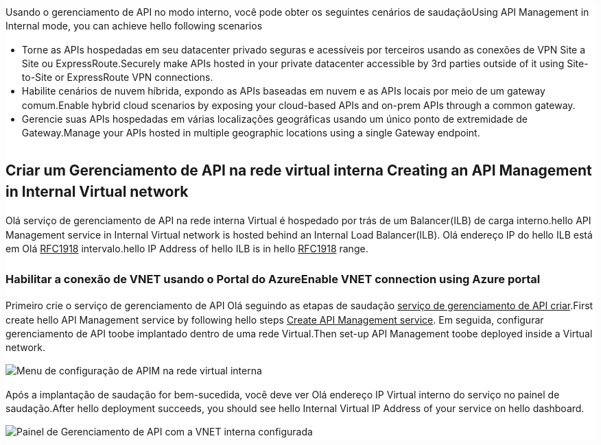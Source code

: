 <span data-ttu-id="cf499-111">Usando o gerenciamento de API no modo interno, você pode obter os seguintes cenários de saudação</span><span class="sxs-lookup"><span data-stu-id="cf499-111">Using API Management in Internal mode, you can achieve hello following scenarios</span></span>
* <span data-ttu-id="cf499-112">Torne as APIs hospedadas em seu datacenter privado seguras e acessíveis por terceiros usando as conexões de VPN Site a Site ou ExpressRoute.</span><span class="sxs-lookup"><span data-stu-id="cf499-112">Securely make APIs hosted in your private datacenter accessible by 3rd parties outside of it using Site-to-Site or ExpressRoute VPN connections.</span></span>
* <span data-ttu-id="cf499-113">Habilite cenários de nuvem híbrida, expondo as APIs baseadas em nuvem e as APIs locais por meio de um gateway comum.</span><span class="sxs-lookup"><span data-stu-id="cf499-113">Enable hybrid cloud scenarios by exposing your cloud-based APIs and on-prem APIs through a common gateway.</span></span>
* <span data-ttu-id="cf499-114">Gerencie suas APIs hospedadas em várias localizações geográficas usando um único ponto de extremidade de Gateway.</span><span class="sxs-lookup"><span data-stu-id="cf499-114">Manage your APIs hosted in multiple geographic locations using a single Gateway endpoint.</span></span> 

## <span data-ttu-id="cf499-115"><a name="enable-vpn"> </a>Criar um Gerenciamento de API na rede virtual interna</span><span class="sxs-lookup"><span data-stu-id="cf499-115"><a name="enable-vpn"> </a>Creating an API Management in Internal Virtual network</span></span>
<span data-ttu-id="cf499-116">Olá serviço de gerenciamento de API na rede interna Virtual é hospedado por trás de um Balancer(ILB) de carga interno.</span><span class="sxs-lookup"><span data-stu-id="cf499-116">hello API Management service in Internal Virtual network is hosted behind an Internal Load Balancer(ILB).</span></span> <span data-ttu-id="cf499-117">Olá endereço IP do hello ILB está em Olá [RFC1918](http://www.faqs.org/rfcs/rfc1918.html) intervalo.</span><span class="sxs-lookup"><span data-stu-id="cf499-117">hello IP Address of hello ILB is in hello [RFC1918](http://www.faqs.org/rfcs/rfc1918.html) range.</span></span>  

### <a name="enable-vnet-connection-using-azure-portal"></a><span data-ttu-id="cf499-118">Habilitar a conexão de VNET usando o Portal do Azure</span><span class="sxs-lookup"><span data-stu-id="cf499-118">Enable VNET connection using Azure portal</span></span>
<span data-ttu-id="cf499-119">Primeiro crie o serviço de gerenciamento de API Olá seguindo as etapas de saudação [serviço de gerenciamento de API criar][Create API Management service].</span><span class="sxs-lookup"><span data-stu-id="cf499-119">First create hello API Management service by following hello steps [Create API Management service][Create API Management service].</span></span> <span data-ttu-id="cf499-120">Em seguida, configurar gerenciamento de API toobe implantado dentro de uma rede Virtual.</span><span class="sxs-lookup"><span data-stu-id="cf499-120">Then set-up API Management toobe deployed inside a Virtual network.</span></span>

![Menu de configuração de APIM na rede virtual interna][api-management-using-internal-vnet-menu]

<span data-ttu-id="cf499-122">Após a implantação de saudação for bem-sucedida, você deve ver Olá endereço IP Virtual interno do serviço no painel de saudação.</span><span class="sxs-lookup"><span data-stu-id="cf499-122">After hello deployment succeeds, you should see hello Internal Virtual IP Address of your service on hello dashboard.</span></span>

![Painel de Gerenciamento de API com a VNET interna configurada][api-management-internal-vnet-dashboard]


[api-management-using-internal-vnet-menu]: ./media/api-management-using-with-internal-vnet/api-management-internal-vnet-menu.png
[api-management-internal-vnet-dashboard]: ./media/api-management-using-with-internal-vnet/api-management-internal-vnet-dashboard.png
[api-management-custom-domain-name]: ./media/api-management-using-with-internal-vnet/api-management-custom-domain-name.png
[Create API Management service]: api-management-get-started.md#create-service-instance
[Common Network Configuration Issues]: api-management-using-with-vnet.md#network-configuration-issues